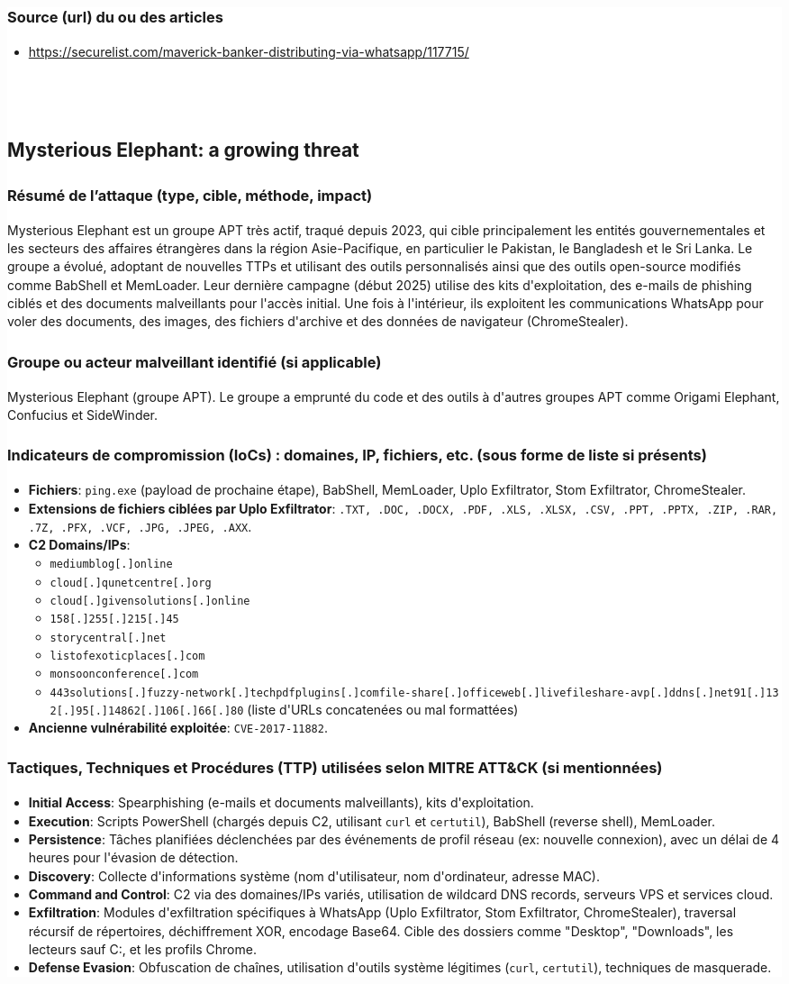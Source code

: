 ### Source (url) du ou des articles
*   https://securelist.com/maverick-banker-distributing-via-whatsapp/117715/

<br>
<br>
<div id="mysterious-elephant-a-growing-threat"></div>

## Mysterious Elephant: a growing threat

### Résumé de l’attaque (type, cible, méthode, impact)
Mysterious Elephant est un groupe APT très actif, traqué depuis 2023, qui cible principalement les entités gouvernementales et les secteurs des affaires étrangères dans la région Asie-Pacifique, en particulier le Pakistan, le Bangladesh et le Sri Lanka. Le groupe a évolué, adoptant de nouvelles TTPs et utilisant des outils personnalisés ainsi que des outils open-source modifiés comme BabShell et MemLoader. Leur dernière campagne (début 2025) utilise des kits d'exploitation, des e-mails de phishing ciblés et des documents malveillants pour l'accès initial. Une fois à l'intérieur, ils exploitent les communications WhatsApp pour voler des documents, des images, des fichiers d'archive et des données de navigateur (ChromeStealer).

### Groupe ou acteur malveillant identifié (si applicable)
Mysterious Elephant (groupe APT). Le groupe a emprunté du code et des outils à d'autres groupes APT comme Origami Elephant, Confucius et SideWinder.

### Indicateurs de compromission (IoCs) : domaines, IP, fichiers, etc. (sous forme de liste si présents)
*   **Fichiers**: `ping.exe` (payload de prochaine étape), BabShell, MemLoader, Uplo Exfiltrator, Stom Exfiltrator, ChromeStealer.
*   **Extensions de fichiers ciblées par Uplo Exfiltrator**: `.TXT, .DOC, .DOCX, .PDF, .XLS, .XLSX, .CSV, .PPT, .PPTX, .ZIP, .RAR, .7Z, .PFX, .VCF, .JPG, .JPEG, .AXX`.
*   **C2 Domains/IPs**:
    *   `mediumblog[.]online`
    *   `cloud[.]qunetcentre[.]org`
    *   `cloud[.]givensolutions[.]online`
    *   `158[.]255[.]215[.]45`
    *   `storycentral[.]net`
    *   `listofexoticplaces[.]com`
    *   `monsoonconference[.]com`
    *   `443solutions[.]fuzzy-network[.]techpdfplugins[.]comfile-share[.]officeweb[.]livefileshare-avp[.]ddns[.]net91[.]132[.]95[.]14862[.]106[.]66[.]80` (liste d'URLs concatenées ou mal formattées)
*   **Ancienne vulnérabilité exploitée**: `CVE-2017-11882`.

### Tactiques, Techniques et Procédures (TTP) utilisées selon MITRE ATT&CK (si mentionnées)
*   **Initial Access**: Spearphishing (e-mails et documents malveillants), kits d'exploitation.
*   **Execution**: Scripts PowerShell (chargés depuis C2, utilisant `curl` et `certutil`), BabShell (reverse shell), MemLoader.
*   **Persistence**: Tâches planifiées déclenchées par des événements de profil réseau (ex: nouvelle connexion), avec un délai de 4 heures pour l'évasion de détection.
*   **Discovery**: Collecte d'informations système (nom d'utilisateur, nom d'ordinateur, adresse MAC).
*   **Command and Control**: C2 via des domaines/IPs variés, utilisation de wildcard DNS records, serveurs VPS et services cloud.
*   **Exfiltration**: Modules d'exfiltration spécifiques à WhatsApp (Uplo Exfiltrator, Stom Exfiltrator, ChromeStealer), traversal récursif de répertoires, déchiffrement XOR, encodage Base64. Cible des dossiers comme "Desktop", "Downloads", les lecteurs sauf C:, et les profils Chrome.
*   **Defense Evasion**: Obfuscation de chaînes, utilisation d'outils système légitimes (`curl`, `certutil`), techniques de masquerade.
